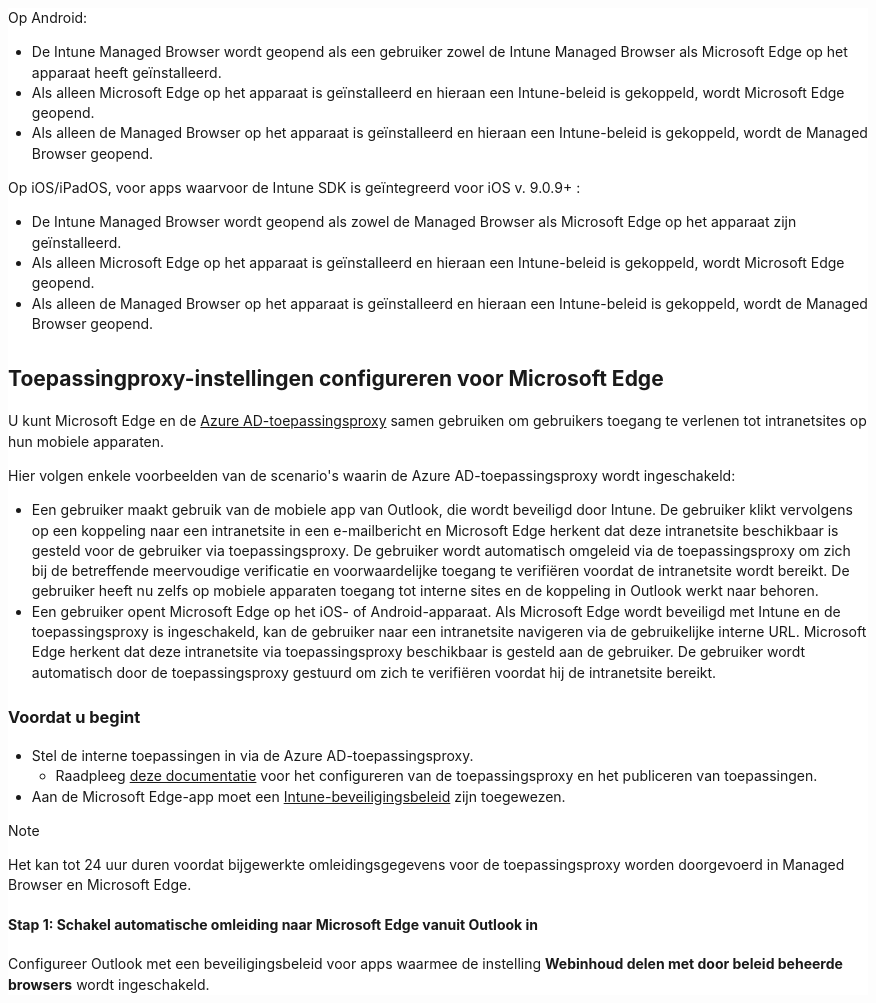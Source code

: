 Op Android:
- De Intune Managed Browser wordt geopend als een gebruiker zowel de Intune Managed Browser als Microsoft Edge op het apparaat heeft geïnstalleerd. 
- Als alleen Microsoft Edge op het apparaat is geïnstalleerd en hieraan een Intune-beleid is gekoppeld, wordt Microsoft Edge geopend.
- Als alleen de Managed Browser op het apparaat is geïnstalleerd en hieraan een Intune-beleid is gekoppeld, wordt de Managed Browser geopend.

Op iOS/iPadOS, voor apps waarvoor de Intune SDK is geïntegreerd voor iOS v. 9.0.9+ :
- De Intune Managed Browser wordt geopend als zowel de Managed Browser als Microsoft Edge op het apparaat zijn geïnstalleerd.  
- Als alleen Microsoft Edge op het apparaat is geïnstalleerd en hieraan een Intune-beleid is gekoppeld, wordt Microsoft Edge geopend.
- Als alleen de Managed Browser op het apparaat is geïnstalleerd en hieraan een Intune-beleid is gekoppeld, wordt de Managed Browser geopend.

## <a name="configure-application-proxy-settings-for-microsoft-edge"></a>Toepassingproxy-instellingen configureren voor Microsoft Edge

U kunt Microsoft Edge en de [Azure AD-toepassingsproxy](https://docs.microsoft.com/azure/active-directory/active-directory-application-proxy-get-started) samen gebruiken om gebruikers toegang te verlenen tot intranetsites op hun mobiele apparaten. 

Hier volgen enkele voorbeelden van de scenario's waarin de Azure AD-toepassingsproxy wordt ingeschakeld: 

- Een gebruiker maakt gebruik van de mobiele app van Outlook, die wordt beveiligd door Intune. De gebruiker klikt vervolgens op een koppeling naar een intranetsite in een e-mailbericht en Microsoft Edge herkent dat deze intranetsite beschikbaar is gesteld voor de gebruiker via toepassingsproxy. De gebruiker wordt automatisch omgeleid via de toepassingsproxy om zich bij de betreffende meervoudige verificatie en voorwaardelijke toegang te verifiëren voordat de intranetsite wordt bereikt. De gebruiker heeft nu zelfs op mobiele apparaten toegang tot interne sites en de koppeling in Outlook werkt naar behoren.
- Een gebruiker opent Microsoft Edge op het iOS- of Android-apparaat. Als Microsoft Edge wordt beveiligd met Intune en de toepassingsproxy is ingeschakeld, kan de gebruiker naar een intranetsite navigeren via de gebruikelijke interne URL. Microsoft Edge herkent dat deze intranetsite via toepassingsproxy beschikbaar is gesteld aan de gebruiker. De gebruiker wordt automatisch door de toepassingsproxy gestuurd om zich te verifiëren voordat hij de intranetsite bereikt. 

### <a name="before-you-start"></a>Voordat u begint

- Stel de interne toepassingen in via de Azure AD-toepassingsproxy.
  - Raadpleeg [deze documentatie](https://docs.microsoft.com/azure/active-directory/manage-apps/application-proxy) voor het configureren van de toepassingsproxy en het publiceren van toepassingen.
- Aan de Microsoft Edge-app moet een [Intune-beveiligingsbeleid](app-protection-policy.md) zijn toegewezen.

> [!NOTE]
> Het kan tot 24 uur duren voordat bijgewerkte omleidingsgegevens voor de toepassingsproxy worden doorgevoerd in Managed Browser en Microsoft Edge.

#### <a name="step-1-enable-automatic-redirection-to-microsoft-edge-from-outlook"></a>Stap 1: Schakel automatische omleiding naar Microsoft Edge vanuit Outlook in
Configureer Outlook met een beveiligingsbeleid voor apps waarmee de instelling **Webinhoud delen met door beleid beheerde browsers** wordt ingeschakeld.
